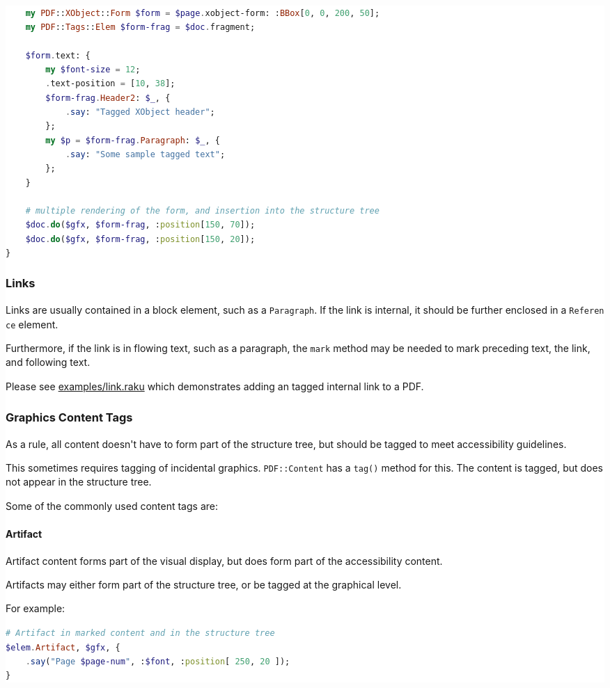 ```raku
    my PDF::XObject::Form $form = $page.xobject-form: :BBox[0, 0, 200, 50];
    my PDF::Tags::Elem $form-frag = $doc.fragment;

    $form.text: {
        my $font-size = 12;
        .text-position = [10, 38];
        $form-frag.Header2: $_, {
            .say: "Tagged XObject header";
        };
        my $p = $form-frag.Paragraph: $_, {
            .say: "Some sample tagged text";
        };
    }

    # multiple rendering of the form, and insertion into the structure tree
    $doc.do($gfx, $form-frag, :position[150, 70]);
    $doc.do($gfx, $form-frag, :position[150, 20]);
}
```
### Links

Links are usually contained in a block element, such as a `Paragraph`. If
the link is internal, it should be further enclosed in a `Reference` element.

Furthermore, if the link is in flowing text, such as a paragraph, the
`mark` method may be needed to mark preceding text, the link, and
following text.

Please see [examples/link.raku](https://github.com/pdf-raku/PDF-Tags-raku/blob/master/examples/link.raku) which demonstrates adding an
tagged internal link to a PDF.

### Graphics Content Tags

As a rule, all content doesn't have to form part of the structure tree, but should be tagged to meet accessibility guidelines.

This sometimes requires tagging of incidental graphics. `PDF::Content` has a `tag()` method for this. The content is tagged, but does not appear in the structure tree.

Some of the commonly used content tags are:

#### Artifact

Artifact content forms part of the visual display, but does form part of the accessibility content.

Artifacts may either form part of the structure tree, or be tagged at the graphical level.

For example:
```raku
# Artifact in marked content and in the structure tree
$elem.Artifact, $gfx, {
    .say("Page $page-num", :$font, :position[ 250, 20 ]);
}
```
